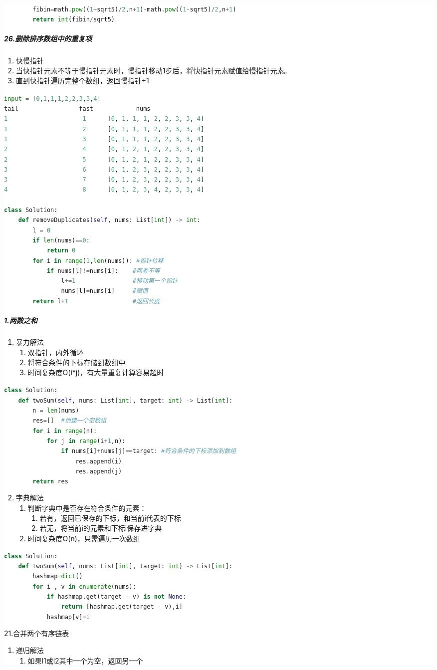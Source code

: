 ```python
        fibin=math.pow((1+sqrt5)/2,n+1)-math.pow((1-sqrt5)/2,n+1)
        return int(fibin/sqrt5)
```
##### 26.删除排序数组中的重复项
1. 快慢指针
2. 当快指针元素不等于慢指针元素时，慢指针移动1步后，将快指针元素赋值给慢指针元素。
3. 直到快指针遍历完整个数组，返回慢指针+1
```python
input = [0,1,1,1,2,2,3,3,4]
tail                 fast            nums
1                     1      [0, 1, 1, 1, 2, 2, 3, 3, 4]
1                     2      [0, 1, 1, 1, 2, 2, 3, 3, 4]
1                     3      [0, 1, 1, 1, 2, 2, 3, 3, 4]
2                     4      [0, 1, 2, 1, 2, 2, 3, 3, 4]
2                     5      [0, 1, 2, 1, 2, 2, 3, 3, 4]
3                     6      [0, 1, 2, 3, 2, 2, 3, 3, 4]
3                     7      [0, 1, 2, 3, 2, 2, 3, 3, 4]
4                     8      [0, 1, 2, 3, 4, 2, 3, 3, 4]

class Solution:
    def removeDuplicates(self, nums: List[int]) -> int:
        l = 0 
        if len(nums)==0:
            return 0
        for i in range(1,len(nums)): #指针位移
            if nums[l]!=nums[i]:    #两者不等
                l+=1                #移动第一个指针
                nums[l]=nums[i]     #赋值
        return l+1                  #返回长度
```
##### 1.两数之和
1. 暴力解法
	1. 双指针，内外循环
	2. 将符合条件的下标存储到数组中
	3. 时间复杂度O(i\*j)，有大量重复计算容易超时
```python
class Solution:
    def twoSum(self, nums: List[int], target: int) -> List[int]:
        n = len(nums)
        res=[]	#创建一个空数组
        for i in range(n):
            for j in range(i+1,n):
                if nums[i]+nums[j]==target:	#符合条件的下标添加到数组
                    res.append(i)
                    res.append(j)
        return res
```
2. 字典解法
	1. 判断字典中是否存在符合条件的元素：
		1. 若有，返回已保存的下标，和当前i代表的下标
		2. 若无，将当前i的元素和下标i保存进字典
	2. 时间复杂度O(n)，只需遍历一次数组
```python
class Solution:
    def twoSum(self, nums: List[int], target: int) -> List[int]:
        hashmap=dict()
        for i , v in enumerate(nums):
            if hashmap.get(target - v) is not None:
                return [hashmap.get(target - v),i]
            hashmap[v]=i
```
21.合并两个有序链表
1. 递归解法
	1. 如果l1或l2其中一个为空，返回另一个

[1]:	https://docs.python.org/zh-cn/3/library/collections.html?highlight=deque#deque-objects
[2]:	%20https://docs.python.org/zh-cn/3/library/heapq.html#priority-queue-implementation-notes